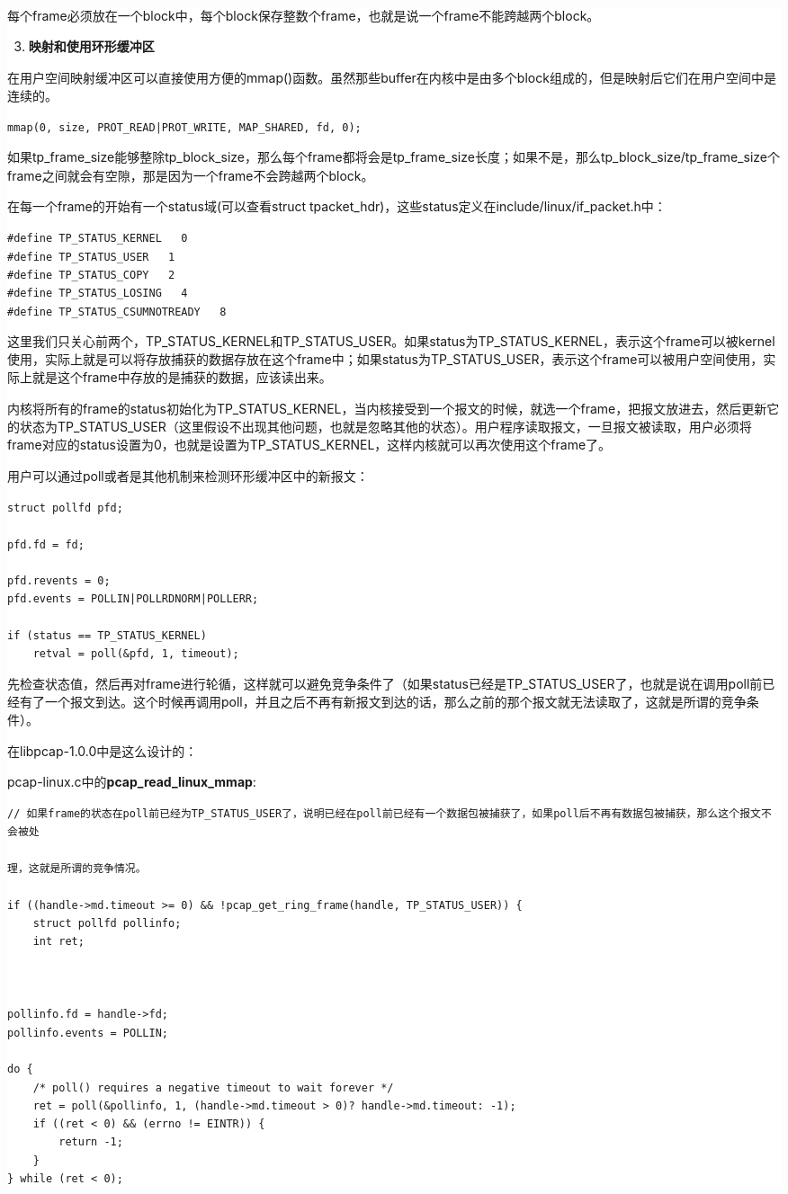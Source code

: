 每个frame必须放在一个block中，每个block保存整数个frame，也就是说一个frame不能跨越两个block。

3. **映射和使用环形缓冲区**

在用户空间映射缓冲区可以直接使用方便的mmap()函数。虽然那些buffer在内核中是由多个block组成的，但是映射后它们在用户空间中是连续的。

```
mmap(0, size, PROT_READ|PROT_WRITE, MAP_SHARED, fd, 0);
```
如果tp_frame_size能够整除tp_block_size，那么每个frame都将会是tp_frame_size长度；如果不是，那么tp_block_size/tp_frame_size个frame之间就会有空隙，那是因为一个frame不会跨越两个block。

在每一个frame的开始有一个status域(可以查看struct tpacket_hdr)，这些status定义在include/linux/if_packet.h中：

```
#define TP_STATUS_KERNEL   0
#define TP_STATUS_USER   1
#define TP_STATUS_COPY   2
#define TP_STATUS_LOSING   4
#define TP_STATUS_CSUMNOTREADY   8
```

这里我们只关心前两个，TP_STATUS_KERNEL和TP_STATUS_USER。如果status为TP_STATUS_KERNEL，表示这个frame可以被kernel使用，实际上就是可以将存放捕获的数据存放在这个frame中；如果status为TP_STATUS_USER，表示这个frame可以被用户空间使用，实际上就是这个frame中存放的是捕获的数据，应该读出来。

内核将所有的frame的status初始化为TP_STATUS_KERNEL，当内核接受到一个报文的时候，就选一个frame，把报文放进去，然后更新它的状态为TP_STATUS_USER（这里假设不出现其他问题，也就是忽略其他的状态）。用户程序读取报文，一旦报文被读取，用户必须将frame对应的status设置为0，也就是设置为TP_STATUS_KERNEL，这样内核就可以再次使用这个frame了。

用户可以通过poll或者是其他机制来检测环形缓冲区中的新报文：

```
struct pollfd pfd;

pfd.fd = fd;

pfd.revents = 0;
pfd.events = POLLIN|POLLRDNORM|POLLERR;

if (status == TP_STATUS_KERNEL)
    retval = poll(&pfd, 1, timeout);
```

先检查状态值，然后再对frame进行轮循，这样就可以避免竞争条件了（如果status已经是TP_STATUS_USER了，也就是说在调用poll前已经有了一个报文到达。这个时候再调用poll，并且之后不再有新报文到达的话，那么之前的那个报文就无法读取了，这就是所谓的竞争条件）。

在libpcap-1.0.0中是这么设计的：

pcap-linux.c中的**pcap_read_linux_mmap**:

```
// 如果frame的状态在poll前已经为TP_STATUS_USER了，说明已经在poll前已经有一个数据包被捕获了，如果poll后不再有数据包被捕获，那么这个报文不会被处

理，这就是所谓的竞争情况。

if ((handle->md.timeout >= 0) && !pcap_get_ring_frame(handle, TP_STATUS_USER)) {
    struct pollfd pollinfo;
    int ret;
    


pollinfo.fd = handle->fd;
pollinfo.events = POLLIN;

do {
    /* poll() requires a negative timeout to wait forever */
    ret = poll(&pollinfo, 1, (handle->md.timeout > 0)? handle->md.timeout: -1);
    if ((ret < 0) && (errno != EINTR)) {
        return -1;
    }
} while (ret < 0);
```
